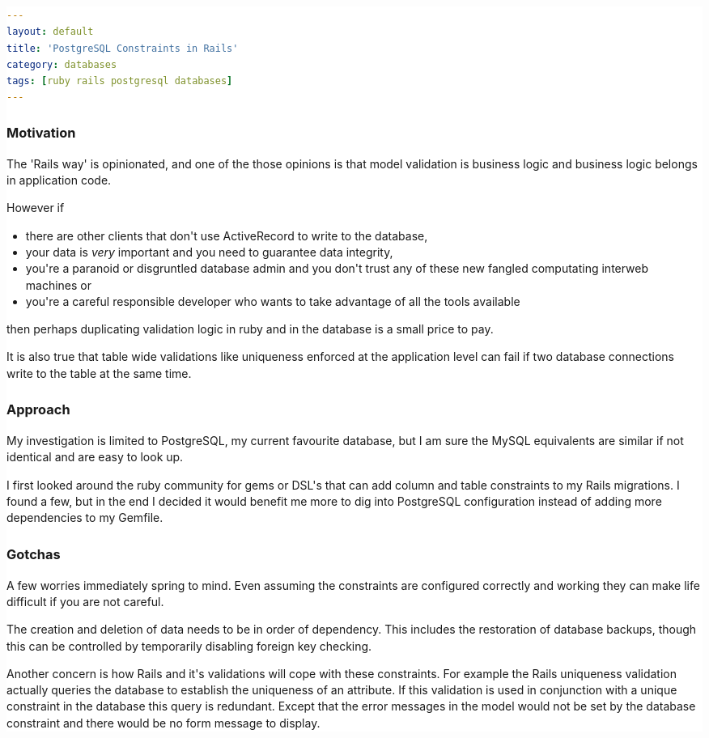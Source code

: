 ```yaml
---
layout: default
title: 'PostgreSQL Constraints in Rails'
category: databases
tags: [ruby rails postgresql databases]
---
```


### Motivation

The 'Rails way' is opinionated, and one of the those opinions is that model
validation is business logic and business logic belongs in application code.

However if

* there are other clients that don't use ActiveRecord to write to the
  database,
* your data is *very* important and you need to guarantee data
  integrity,
* you're a paranoid or disgruntled database admin and you don't trust any of
  these new fangled computating interweb machines or
* you're a careful responsible developer who wants to take advantage of all the
  tools available

then perhaps duplicating validation logic in ruby and in the database is a small
  price to pay.

It is also true that table wide validations like uniqueness enforced at the
application level can fail if two database connections write to the table at the
same time.

### Approach

My investigation is limited to PostgreSQL, my current favourite database, but I
am sure the MySQL equivalents are similar if not identical and are easy to look
up.

I first looked around the ruby community for gems or DSL's that can add column
and table constraints to my Rails migrations. I found a few, but in the end I
decided it would benefit me more to dig into PostgreSQL configuration instead of
adding more dependencies to my Gemfile.

### Gotchas

A few worries immediately spring to mind. Even assuming the constraints are
configured correctly and working they can make life difficult if you are not
careful.

The creation and deletion of data needs to be in order of dependency. This
includes the restoration of database backups, though this can be controlled by
temporarily disabling foreign key checking.

Another concern is how Rails and it's validations will cope with these
constraints. For example the Rails uniqueness validation actually queries the
database to establish the uniqueness of an attribute. If this validation is used
in conjunction with a unique constraint in the database this query is redundant.
Except that the error messages in the model would not be set by the database
constraint and there would be no form message to display.
